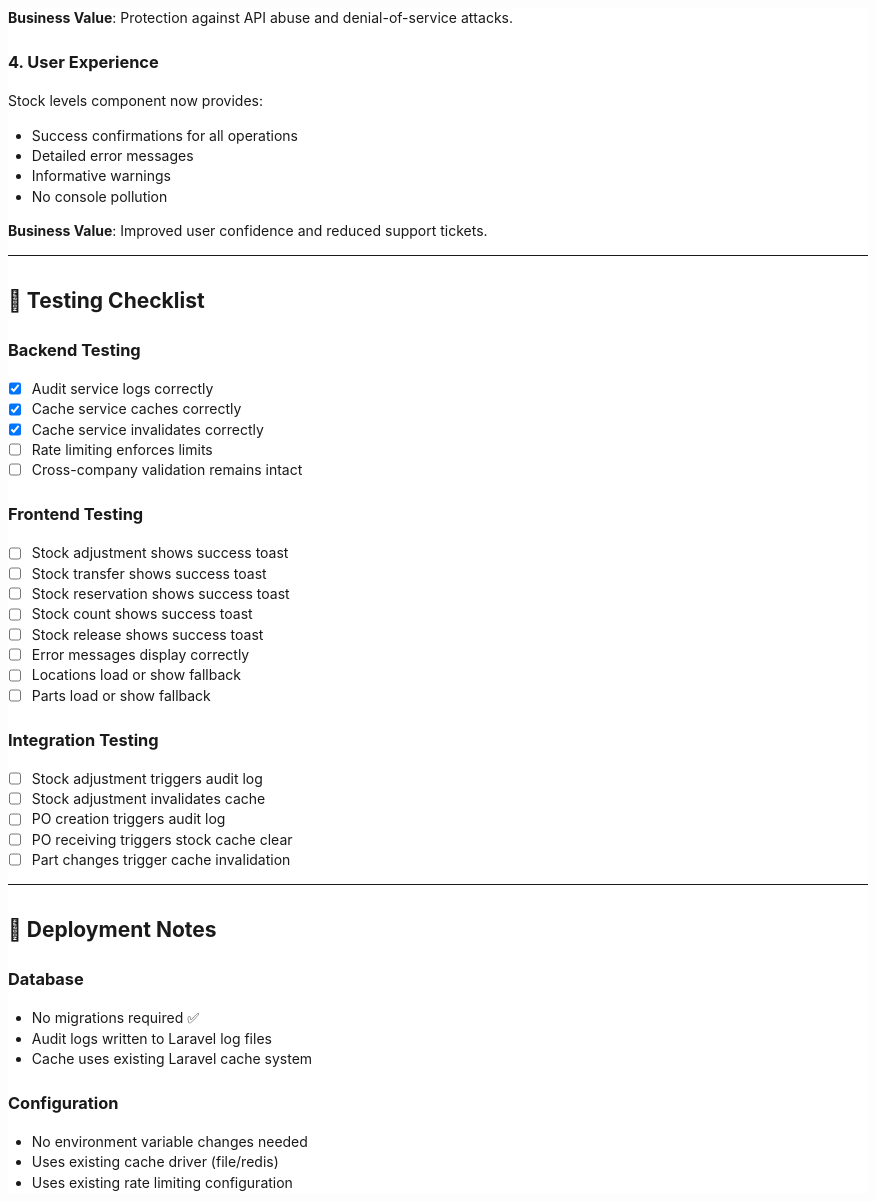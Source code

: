 **Business Value**: Protection against API abuse and denial-of-service attacks.

### 4. User Experience
Stock levels component now provides:
- Success confirmations for all operations
- Detailed error messages
- Informative warnings
- No console pollution

**Business Value**: Improved user confidence and reduced support tickets.

---

## 🧪 Testing Checklist

### Backend Testing
- [x] Audit service logs correctly
- [x] Cache service caches correctly
- [x] Cache service invalidates correctly
- [ ] Rate limiting enforces limits
- [ ] Cross-company validation remains intact

### Frontend Testing
- [ ] Stock adjustment shows success toast
- [ ] Stock transfer shows success toast
- [ ] Stock reservation shows success toast
- [ ] Stock count shows success toast
- [ ] Stock release shows success toast
- [ ] Error messages display correctly
- [ ] Locations load or show fallback
- [ ] Parts load or show fallback

### Integration Testing
- [ ] Stock adjustment triggers audit log
- [ ] Stock adjustment invalidates cache
- [ ] PO creation triggers audit log
- [ ] PO receiving triggers stock cache clear
- [ ] Part changes trigger cache invalidation

---

## 🚀 Deployment Notes

### Database
- No migrations required ✅
- Audit logs written to Laravel log files
- Cache uses existing Laravel cache system

### Configuration
- No environment variable changes needed
- Uses existing cache driver (file/redis)
- Uses existing rate limiting configuration
